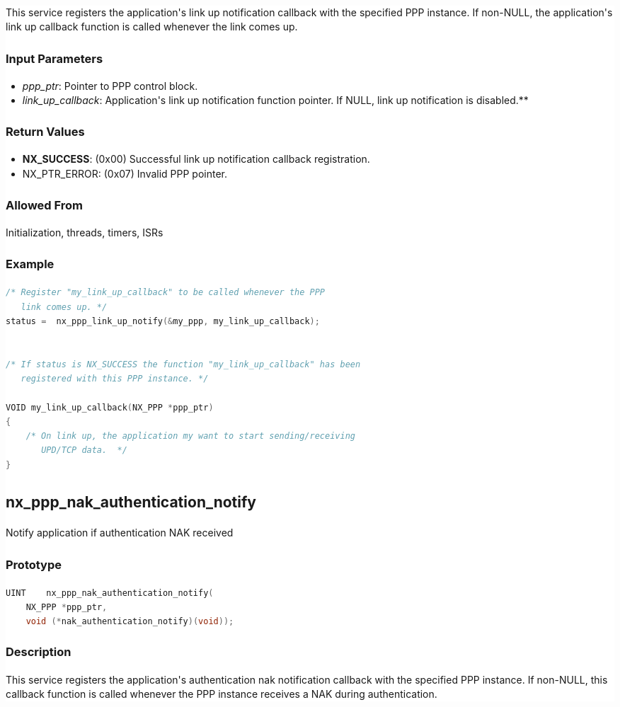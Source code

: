 This service registers the application's link up notification callback with the specified PPP instance. If non-NULL, the application's link up callback function is called whenever the link comes up.

### Input Parameters

- *ppp_ptr*: Pointer to PPP control block.
- *link_up_callback*: Application's link up notification function pointer. If NULL, link up notification is disabled.**

### Return Values

- **NX_SUCCESS**: (0x00) Successful link up notification callback registration.
- NX_PTR_ERROR: (0x07) Invalid PPP pointer.

### Allowed From

Initialization, threads, timers, ISRs

### Example

```c
/* Register "my_link_up_callback" to be called whenever the PPP
   link comes up. */
status =  nx_ppp_link_up_notify(&my_ppp, my_link_up_callback);


/* If status is NX_SUCCESS the function "my_link_up_callback" has been
   registered with this PPP instance. */

VOID my_link_up_callback(NX_PPP *ppp_ptr)
{
    /* On link up, the application my want to start sending/receiving
       UPD/TCP data.  */
}
```

## nx_ppp_nak_authentication_notify

Notify application if authentication NAK received

### Prototype

```c
UINT    nx_ppp_nak_authentication_notify(
    NX_PPP *ppp_ptr, 
    void (*nak_authentication_notify)(void));
```

### Description

This service registers the application's authentication nak notification callback with the specified PPP instance. If non-NULL, this callback function is called whenever the PPP instance receives a NAK during authentication.
